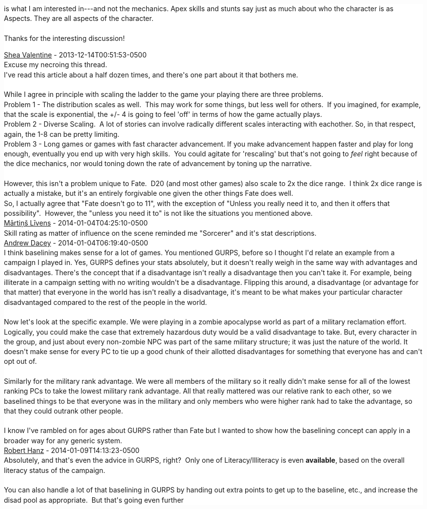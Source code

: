 is what I am interested in---and not the mechanics. Apex skills and stunts say just as much about who the character is as Aspects. They are all aspects of the character. <br><br>Thanks for the interesting discussion!</div></div><div class="comment" itemprop="comment" itemscope itemtype="http://schema.org/Comment"><span itemprop="author" itemscope itemtype="http://schema.org/Person"><a target="_blank" href="https://plus.google.com/+SheaValentine" class="author" itemprop="url"><span itemprop="name">Shea Valentine</span></a></span><span class="time"> - <span itemprop="dateCreated">2013-12-14T00:51:53-0500</span></span><div class="comment-content" itemprop="text">Excuse my necroing this thread.<br>I&#39;ve read this article about a half dozen times, and there&#39;s one part about it that bothers me.<br><br>While I agree in principle with scaling the ladder to the game your playing there are three problems.  <br>Problem 1 - The distribution scales as well.  This may work for some things, but less well for others.  If you imagined, for example, that the scale is exponential, the +/- 4 is going to feel &#39;off&#39; in terms of how the game actually plays. <br>Problem 2 - Diverse Scaling.  A lot of stories can involve radically different scales interacting with eachother. So, in that respect, again, the 1-8 can be pretty limiting.<br>Problem 3 - Long games or games with fast character advancement. If you make advancement happen faster and play for long enough, eventually you end up with very high skills.  You could agitate for &#39;rescaling&#39; but that&#39;s not going to <i>feel</i> right because of the dice mechanics, nor would toning down the rate of advancement by toning up the narrative.<br><br>However, this isn&#39;t a problem unique to Fate.  D20 (and most other games) also scale to 2x the dice range.  I think 2x dice range is actually a mistake, but it&#39;s an entirely forgivable one given the other things Fate does well.<br>So, I actually agree that &quot;Fate doesn&#39;t go to 11&quot;, with the exception of &quot;Unless you really need it to, and then it offers that possibility&quot;.  However, the &quot;unless you need it to&quot; is not like the situations you mentioned above.</div></div><div class="comment" itemprop="comment" itemscope itemtype="http://schema.org/Comment"><span itemprop="author" itemscope itemtype="http://schema.org/Person"><a target="_blank" href="https://plus.google.com/+MārtiņšLīvens" class="author" itemprop="url"><span itemprop="name">Mārtiņš Līvens</span></a></span><span class="time"> - <span itemprop="dateCreated">2014-01-04T04:25:10-0500</span></span><div class="comment-content" itemprop="text">Skill rating as matter of influence on the scene reminded me &quot;Sorcerer&quot; and it&#39;s stat descriptions.</div></div><div class="comment" itemprop="comment" itemscope itemtype="http://schema.org/Comment"><span itemprop="author" itemscope itemtype="http://schema.org/Person"><a target="_blank" href="https://plus.google.com/+AndrewDacey" class="author" itemprop="url"><span itemprop="name">Andrew Dacey</span></a></span><span class="time"> - <span itemprop="dateCreated">2014-01-04T06:19:40-0500</span></span><div class="comment-content" itemprop="text">I think baselining makes sense for a lot of games. You mentioned GURPS, before so I thought I&#39;d relate an example from a campaign I played in. Yes, GURPS defines your stats absolutely, but it doesn&#39;t really weigh in the same way with advantages and disadvantages. There&#39;s the concept that if a disadvantage isn&#39;t really a disadvantage then you can&#39;t take it. For example, being illiterate in a campaign setting with no writing wouldn&#39;t be a disadvantage. Flipping this around, a disadvantage (or advantage for that matter) that everyone in the world has isn&#39;t really a disadvantage, it&#39;s meant to be what makes your particular character disadvantaged compared to the rest of the people in the world.<br><br>Now let&#39;s look at the specific example. We were playing in a zombie apocalypse world as part of a military reclamation effort. Logically, you could make the case that extremely hazardous duty would be a valid disadvantage to take. But, every character in the group, and just about every non-zombie NPC was part of the same military structure; it was just the nature of the world. It doesn&#39;t make sense for every PC to tie up a good chunk of their allotted disadvantages for something that everyone has and can&#39;t opt out of.<br><br>Similarly for the military rank advantage. We were all members of the military so it really didn&#39;t make sense for all of the lowest ranking PCs to take the lowest military rank advantage. All that really mattered was our relative rank to each other, so we baselined things to be that everyone was in the military and only members who were higher rank had to take the advantage, so that they could outrank other people.<br><br>I know I&#39;ve rambled on for ages about GURPS rather than Fate but I wanted to show how the baselining concept can apply in a broader way for any generic system.</div></div><div class="comment" itemprop="comment" itemscope itemtype="http://schema.org/Comment"><span itemprop="author" itemscope itemtype="http://schema.org/Person"><a target="_blank" href="https://plus.google.com/+RobertHanz" class="author" itemprop="url"><span itemprop="name">Robert Hanz</span></a></span><span class="time"> - <span itemprop="dateCreated">2014-01-09T14:13:23-0500</span></span><div class="comment-content" itemprop="text">Absolutely, and that&#39;s even the advice in GURPS, right?  Only one of Literacy/Illiteracy is even <b>available</b>, based on the overall literacy status of the campaign.<br><br>You can also handle a lot of that baselining in GURPS by handing out extra points to get up to the baseline, etc., and increase the disad pool as appropriate.  But that&#39;s going even further